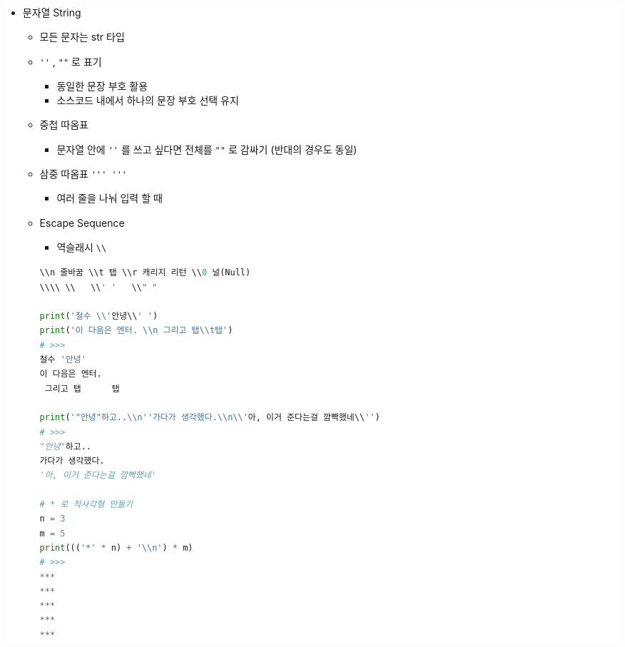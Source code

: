 - 문자열 String
  
  - 모든 문자는 str 타입
  
  - `''` , `""` 로 표기
    
    - 동일한 문장 부호 활용
    - 소스코드 내에서 하나의 문장 부호 선택 유지
  
  - 중첩 따옴표
    
    - 문자열 안에 `''` 를 쓰고 싶다면 전체를 `""` 로 감싸기 (반대의 경우도 동일)
  
  - 삼중 따옴표 `''' '''`
    
    - 여러 줄을 나눠 입력 할 때
  
  - Escape Sequence
    
    - 역슬래시 `\\`
    
    ```python
    \\n 줄바꿈 \\t 탭 \\r 캐리지 리턴 \\0 널(Null) 
    \\\\ \\   \\' '   \\" "
    
    print('철수 \\'안녕\\' ')
    print('이 다음은 엔터. \\n 그리고 탭\\t탭')
    # >>>
    철수 '안녕' 
    이 다음은 엔터. 
     그리고 탭      탭
    
    print('"안녕"하고..\\n''가다가 생각했다.\\n\\'아, 이거 준다는걸 깜빡했네\\'')
    # >>>
    "안녕"하고..
    가다가 생각했다.
    '아, 이거 준다는걸 깜빡했네'
    
    # * 로 직사각형 만들기 
    n = 3
    m = 5
    print((('*' * n) + '\\n') * m)
    # >>>
    ***
    ***
    ***
    ***
    ***
    ```
  